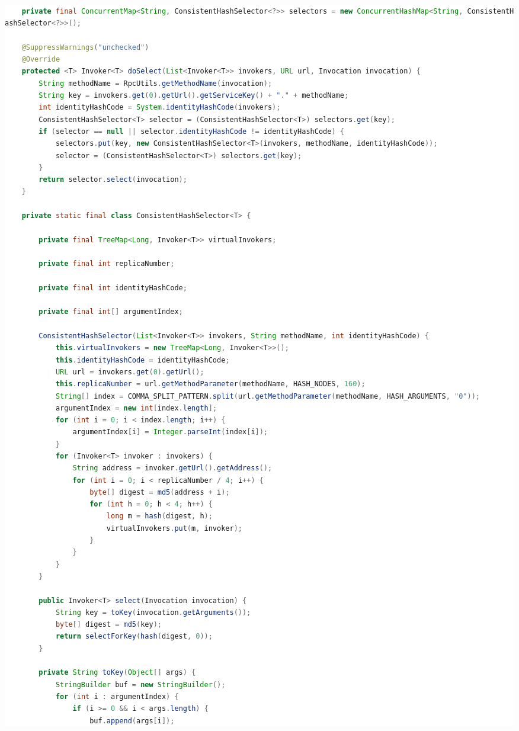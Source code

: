 ```java
    private final ConcurrentMap<String, ConsistentHashSelector<?>> selectors = new ConcurrentHashMap<String, ConsistentHashSelector<?>>();

    @SuppressWarnings("unchecked")
    @Override
    protected <T> Invoker<T> doSelect(List<Invoker<T>> invokers, URL url, Invocation invocation) {
        String methodName = RpcUtils.getMethodName(invocation);
        String key = invokers.get(0).getUrl().getServiceKey() + "." + methodName;
        int identityHashCode = System.identityHashCode(invokers);
        ConsistentHashSelector<T> selector = (ConsistentHashSelector<T>) selectors.get(key);
        if (selector == null || selector.identityHashCode != identityHashCode) {
            selectors.put(key, new ConsistentHashSelector<T>(invokers, methodName, identityHashCode));
            selector = (ConsistentHashSelector<T>) selectors.get(key);
        }
        return selector.select(invocation);
    }

    private static final class ConsistentHashSelector<T> {

        private final TreeMap<Long, Invoker<T>> virtualInvokers;

        private final int replicaNumber;

        private final int identityHashCode;

        private final int[] argumentIndex;

        ConsistentHashSelector(List<Invoker<T>> invokers, String methodName, int identityHashCode) {
            this.virtualInvokers = new TreeMap<Long, Invoker<T>>();
            this.identityHashCode = identityHashCode;
            URL url = invokers.get(0).getUrl();
            this.replicaNumber = url.getMethodParameter(methodName, HASH_NODES, 160);
            String[] index = COMMA_SPLIT_PATTERN.split(url.getMethodParameter(methodName, HASH_ARGUMENTS, "0"));
            argumentIndex = new int[index.length];
            for (int i = 0; i < index.length; i++) {
                argumentIndex[i] = Integer.parseInt(index[i]);
            }
            for (Invoker<T> invoker : invokers) {
                String address = invoker.getUrl().getAddress();
                for (int i = 0; i < replicaNumber / 4; i++) {
                    byte[] digest = md5(address + i);
                    for (int h = 0; h < 4; h++) {
                        long m = hash(digest, h);
                        virtualInvokers.put(m, invoker);
                    }
                }
            }
        }

        public Invoker<T> select(Invocation invocation) {
            String key = toKey(invocation.getArguments());
            byte[] digest = md5(key);
            return selectForKey(hash(digest, 0));
        }

        private String toKey(Object[] args) {
            StringBuilder buf = new StringBuilder();
            for (int i : argumentIndex) {
                if (i >= 0 && i < args.length) {
                    buf.append(args[i]);
```